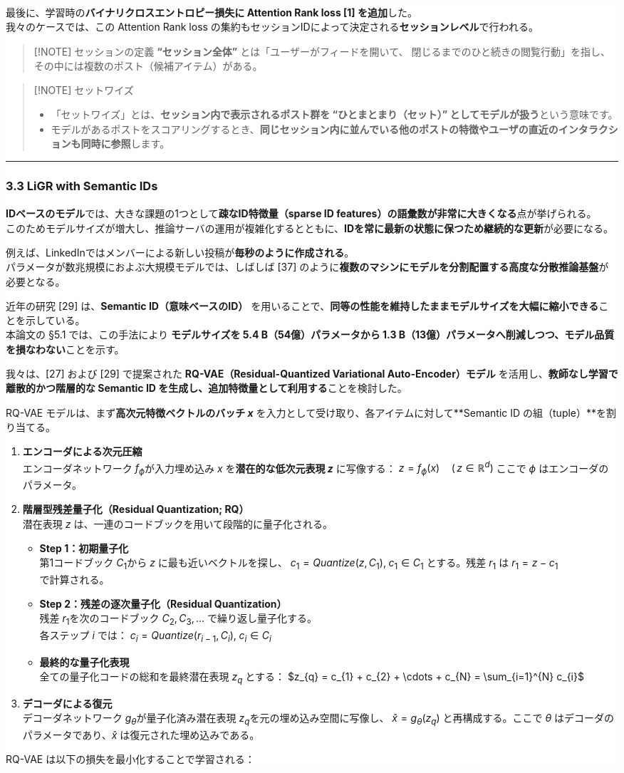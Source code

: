 最後に、学習時の**バイナリクロスエントロピー損失に Attention Rank loss [1] を追加**した。  
我々のケースでは、この Attention Rank loss の集約もセッションIDによって決定される**セッションレベル**で行われる。

> [!NOTE] セッションの定義
> **“セッション全体”** とは「ユーザーがフィードを開いて、  閉じるまでのひと続きの閲覧行動」を指し、その中には複数のポスト（候補アイテム）がある。

> [!NOTE] セットワイズ
> - 「セットワイズ」とは、**セッション内で表示されるポスト群を “ひとまとまり（セット）” としてモデルが扱う**という意味です。   
> - モデルがあるポストをスコアリングするとき、**同じセッション内に並んでいる他のポストの特徴やユーザの直近のインタラクションも同時に参照**します。

---
### 3.3 LiGR with Semantic IDs

**IDベースのモデル**では、大きな課題の1つとして**疎なID特徴量（sparse ID features）の語彙数が非常に大きくなる**点が挙げられる。  
このためモデルサイズが増大し、推論サーバの運用が複雑化するとともに、**IDを常に最新の状態に保つため継続的な更新**が必要になる。

例えば、LinkedInではメンバーによる新しい投稿が**毎秒のように作成される**。  
パラメータが数兆規模におよぶ大規模モデルでは、しばしば [37] のように**複数のマシンにモデルを分割配置する高度な分散推論基盤**が必要となる。

近年の研究 [29] は、**Semantic ID（意味ベースのID）** を用いることで、**同等の性能を維持したままモデルサイズを大幅に縮小できる**ことを示している。  
本論文の §5.1 では、この手法により **モデルサイズを 5.4 B（54億）パラメータから 1.3 B（13億）パラメータへ削減しつつ、モデル品質を損なわない**ことを示す。

我々は、[27] および [29] で提案された **RQ-VAE（Residual-Quantized Variational Auto-Encoder）モデル** を活用し、**教師なし学習で離散的かつ階層的な Semantic ID を生成し、追加特徴量として利用する**ことを検討した。

RQ-VAE モデルは、まず**高次元特徴ベクトルのバッチ $x$** を入力として受け取り、各アイテムに対して**Semantic ID の組（tuple）**を割り当てる。

1. **エンコーダによる次元圧縮**  
    エンコーダネットワーク $f_{\phi}$​ が入力埋め込み $x$ を**潜在的な低次元表現 $z$** に写像する：
    $z = f_{\phi}(x) \quad(\,z \in \mathbb{R}^{d})$
    ここで $\phi$ はエンコーダのパラメータ。
    
2. **階層型残差量子化（Residual Quantization; RQ）**  
    潜在表現 $z$ は、一連のコードブックを用いて段階的に量子化される。
    - **Step 1：初期量子化**  
        第1コードブック $C_{1}$​ から $z$ に最も近いベクトルを探し、
        $c_{1} = Quantize(z,\,C_{1}) ,\; c_{1} \in C_{1}$
        とする。残差 $r_{1}$​ は
        $r_{1} = z - c_{1}$        
        で計算される。
        
    - **Step 2：残差の逐次量子化（Residual Quantization）**  
        残差 $r_{1}$​ を次のコードブック $C_{2}, C_{3}, \dots$ で繰り返し量子化する。  
        各ステップ $i$ では：
        $c_{i} = Quantize(r_{i-1},\,C_{i}),\; c_{i} \in C_{i}$
    
    - **最終的な量子化表現**  
        全ての量子化コードの総和を最終潜在表現 $z_{q}$​ とする：
        $z_{q} = c_{1} + c_{2} + \cdots + c_{N} = \sum_{i=1}^{N} c_{i}$
        
3. **デコーダによる復元**  
    デコーダネットワーク $g_{\theta}$​ が量子化済み潜在表現 $z_{q}$​ を元の埋め込み空間に写像し、
    $\hat{x} = g_{\theta}(z_{q})$
    と再構成する。ここで $\theta$ はデコーダのパラメータであり、$\hat{x}$ は復元された埋め込みである。

RQ-VAE は以下の損失を最小化することで学習される：
